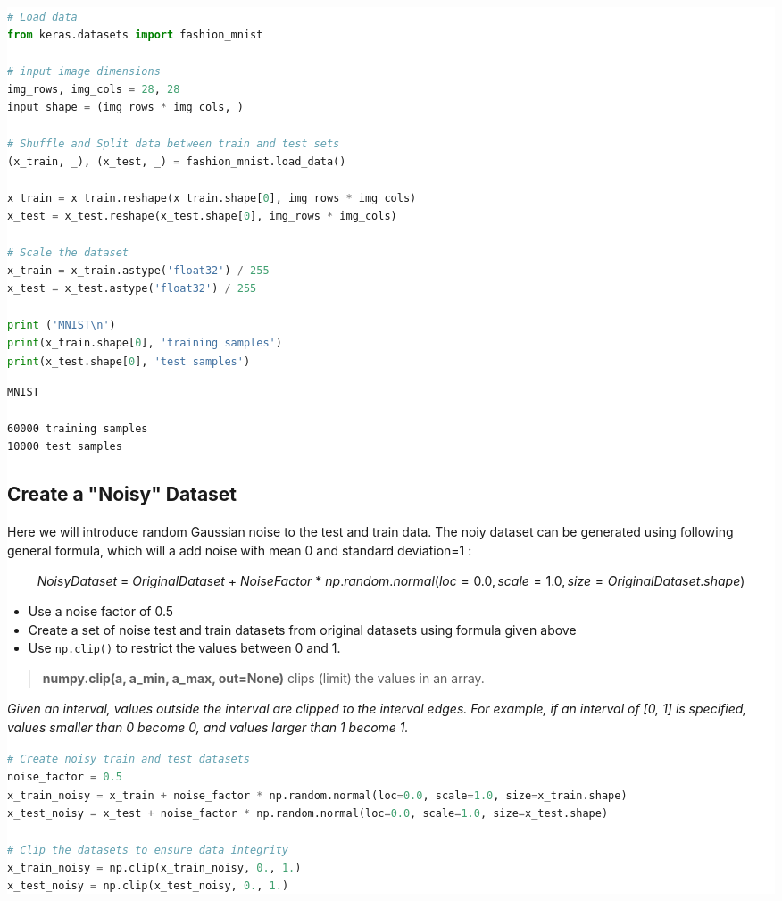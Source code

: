 
```python
# Load data
from keras.datasets import fashion_mnist

# input image dimensions
img_rows, img_cols = 28, 28                          
input_shape = (img_rows * img_cols, )

# Shuffle and Split data between train and test sets
(x_train, _), (x_test, _) = fashion_mnist.load_data()

x_train = x_train.reshape(x_train.shape[0], img_rows * img_cols)
x_test = x_test.reshape(x_test.shape[0], img_rows * img_cols)

# Scale the dataset
x_train = x_train.astype('float32') / 255
x_test = x_test.astype('float32') / 255

print ('MNIST\n')
print(x_train.shape[0], 'training samples')
print(x_test.shape[0], 'test samples')
```

    MNIST
    
    60000 training samples
    10000 test samples


## Create a "Noisy" Dataset

Here we will introduce random Gaussian noise to the test and train data. The noiy dataset can be generated using following general formula, which will a add noise with mean 0 and standard deviation=1 :

$$NoisyDataset~=~OriginalDataset~+~NoiseFactor~*~np.random.normal(loc=0.0, scale=1.0, size=OriginalDataset.shape)$$

- Use a noise factor of 0.5
- Create a set of noise test and train datasets from original datasets using formula given above
- Use `np.clip()` to restrict the values between 0 and 1. 


> __numpy.clip(a, a_min, a_max, out=None)__ clips (limit) the values in an array.

*Given an interval, values outside the interval are clipped to the interval edges. For example, if an interval of [0, 1] is specified, values smaller than 0 become 0, and values larger than 1 become 1.*



```python
# Create noisy train and test datasets
noise_factor = 0.5
x_train_noisy = x_train + noise_factor * np.random.normal(loc=0.0, scale=1.0, size=x_train.shape)
x_test_noisy = x_test + noise_factor * np.random.normal(loc=0.0, scale=1.0, size=x_test.shape)

# Clip the datasets to ensure data integrity
x_train_noisy = np.clip(x_train_noisy, 0., 1.)
x_test_noisy = np.clip(x_test_noisy, 0., 1.)
```
